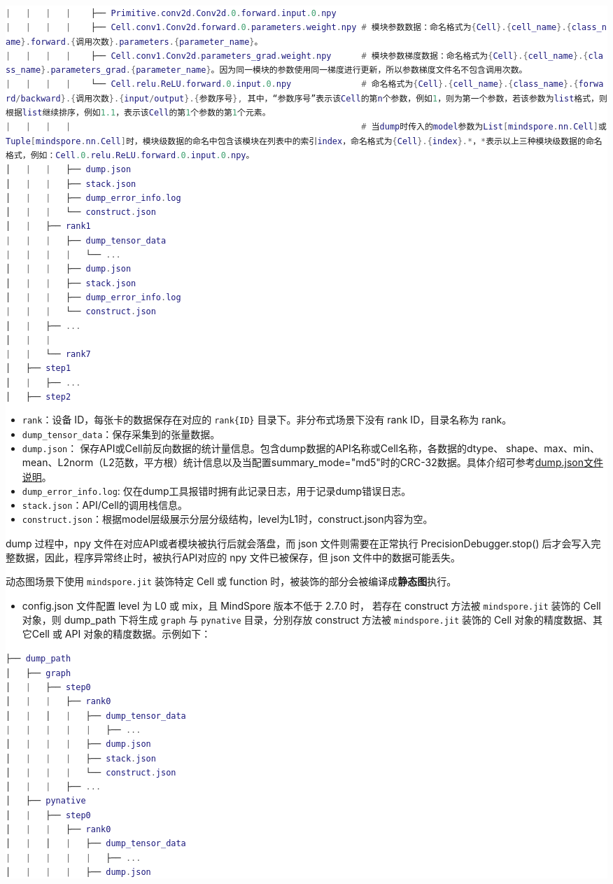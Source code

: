 ```lua
|   |   |   |    ├── Primitive.conv2d.Conv2d.0.forward.input.0.npy
|   |   |   |    ├── Cell.conv1.Conv2d.forward.0.parameters.weight.npy # 模块参数数据：命名格式为{Cell}.{cell_name}.{class_name}.forward.{调用次数}.parameters.{parameter_name}。
|   |   |   |    ├── Cell.conv1.Conv2d.parameters_grad.weight.npy      # 模块参数梯度数据：命名格式为{Cell}.{cell_name}.{class_name}.parameters_grad.{parameter_name}。因为同一模块的参数使用同一梯度进行更新，所以参数梯度文件名不包含调用次数。
|   |   |   |    └── Cell.relu.ReLU.forward.0.input.0.npy              # 命名格式为{Cell}.{cell_name}.{class_name}.{forward/backward}.{调用次数}.{input/output}.{参数序号}, 其中，“参数序号”表示该Cell的第n个参数，例如1，则为第一个参数，若该参数为list格式，则根据list继续排序，例如1.1，表示该Cell的第1个参数的第1个元素。
|   |   |   |                                                          # 当dump时传入的model参数为List[mindspore.nn.Cell]或Tuple[mindspore.nn.Cell]时，模块级数据的命名中包含该模块在列表中的索引index，命名格式为{Cell}.{index}.*，*表示以上三种模块级数据的命名格式，例如：Cell.0.relu.ReLU.forward.0.input.0.npy。
│   |   |   ├── dump.json
│   |   |   ├── stack.json
│   |   |   ├── dump_error_info.log
│   |   |   └── construct.json
│   |   ├── rank1
|   |   |   ├── dump_tensor_data
|   |   |   |   └── ...
│   |   |   ├── dump.json
│   |   |   ├── stack.json
│   |   |   ├── dump_error_info.log
|   |   |   └── construct.json
│   |   ├── ...
│   |   |
|   |   └── rank7
│   ├── step1
│   |   ├── ...
│   ├── step2
```

* `rank`：设备 ID，每张卡的数据保存在对应的 `rank{ID}` 目录下。非分布式场景下没有 rank ID，目录名称为 rank。
* `dump_tensor_data`：保存采集到的张量数据。
* `dump.json`： 保存API或Cell前反向数据的统计量信息。包含dump数据的API名称或Cell名称，各数据的dtype、 shape、max、min、mean、L2norm（L2范数，平方根）统计信息以及当配置summary_mode="md5"时的CRC-32数据。具体介绍可参考[dump.json文件说明](./27.dump_json_instruction.md#2-mindspore-场景下的-dumpjson-文件)。
* `dump_error_info.log`: 仅在dump工具报错时拥有此记录日志，用于记录dump错误日志。
* `stack.json`：API/Cell的调用栈信息。
* `construct.json`：根据model层级展示分层分级结构，level为L1时，construct.json内容为空。

dump 过程中，npy 文件在对应API或者模块被执行后就会落盘，而 json 文件则需要在正常执行 PrecisionDebugger.stop() 后才会写入完整数据，因此，程序异常终止时，被执行API对应的 npy 文件已被保存，但 json 文件中的数据可能丢失。

动态图场景下使用 `mindspore.jit` 装饰特定 Cell 或 function 时，被装饰的部分会被编译成**静态图**执行。

- config.json 文件配置 level 为 L0 或 mix，且 MindSpore 版本不低于 2.7.0 时， 若存在 construct 方法被 `mindspore.jit` 装饰的 Cell 对象，则 dump_path 下将生成 `graph` 与 `pynative` 目录，分别存放 construct 方法被 `mindspore.jit` 装饰的 Cell 对象的精度数据、其它Cell 或 API 对象的精度数据。示例如下：

```lua
├── dump_path
│   ├── graph
│   |   ├── step0
│   |   |   ├── rank0
│   |   │   |   ├── dump_tensor_data
|   |   |   |   |   ├── ...
│   |   |   |   ├── dump.json
│   |   |   |   ├── stack.json
│   |   |   |   └── construct.json
│   |   |   ├── ...
│   ├── pynative
│   |   ├── step0
│   |   |   ├── rank0
│   |   │   |   ├── dump_tensor_data
|   |   |   |   |   ├── ...
│   |   |   |   ├── dump.json
```